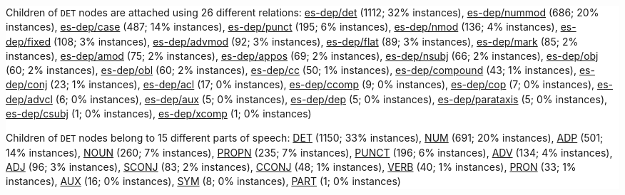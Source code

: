Children of `DET` nodes are attached using 26 different relations: [es-dep/det]() (1112; 32% instances), [es-dep/nummod]() (686; 20% instances), [es-dep/case]() (487; 14% instances), [es-dep/punct]() (195; 6% instances), [es-dep/nmod]() (136; 4% instances), [es-dep/fixed]() (108; 3% instances), [es-dep/advmod]() (92; 3% instances), [es-dep/flat]() (89; 3% instances), [es-dep/mark]() (85; 2% instances), [es-dep/amod]() (75; 2% instances), [es-dep/appos]() (69; 2% instances), [es-dep/nsubj]() (66; 2% instances), [es-dep/obj]() (60; 2% instances), [es-dep/obl]() (60; 2% instances), [es-dep/cc]() (50; 1% instances), [es-dep/compound]() (43; 1% instances), [es-dep/conj]() (23; 1% instances), [es-dep/acl]() (17; 0% instances), [es-dep/ccomp]() (9; 0% instances), [es-dep/cop]() (7; 0% instances), [es-dep/advcl]() (6; 0% instances), [es-dep/aux]() (5; 0% instances), [es-dep/dep]() (5; 0% instances), [es-dep/parataxis]() (5; 0% instances), [es-dep/csubj]() (1; 0% instances), [es-dep/xcomp]() (1; 0% instances)

Children of `DET` nodes belong to 15 different parts of speech: [DET]() (1150; 33% instances), [NUM]() (691; 20% instances), [ADP]() (501; 14% instances), [NOUN]() (260; 7% instances), [PROPN]() (235; 7% instances), [PUNCT]() (196; 6% instances), [ADV]() (134; 4% instances), [ADJ]() (96; 3% instances), [SCONJ]() (83; 2% instances), [CCONJ]() (48; 1% instances), [VERB]() (40; 1% instances), [PRON]() (33; 1% instances), [AUX]() (16; 0% instances), [SYM]() (8; 0% instances), [PART]() (1; 0% instances)

